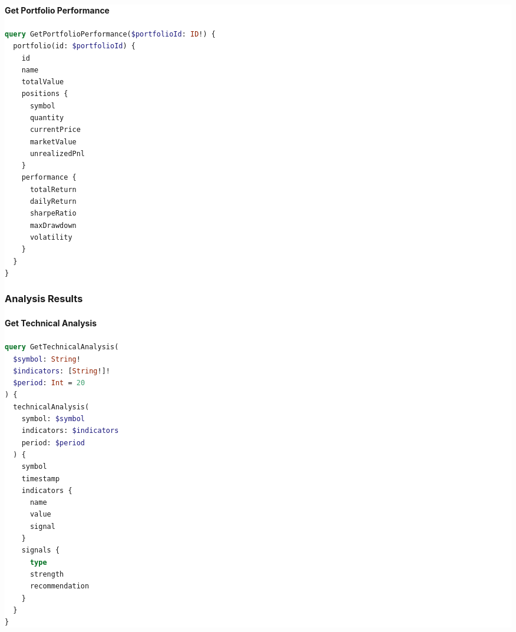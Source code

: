 #### Get Portfolio Performance

```graphql
query GetPortfolioPerformance($portfolioId: ID!) {
  portfolio(id: $portfolioId) {
    id
    name
    totalValue
    positions {
      symbol
      quantity
      currentPrice
      marketValue
      unrealizedPnl
    }
    performance {
      totalReturn
      dailyReturn
      sharpeRatio
      maxDrawdown
      volatility
    }
  }
}
```

### Analysis Results

#### Get Technical Analysis

```graphql
query GetTechnicalAnalysis(
  $symbol: String!
  $indicators: [String!]!
  $period: Int = 20
) {
  technicalAnalysis(
    symbol: $symbol
    indicators: $indicators
    period: $period
  ) {
    symbol
    timestamp
    indicators {
      name
      value
      signal
    }
    signals {
      type
      strength
      recommendation
    }
  }
}
```
